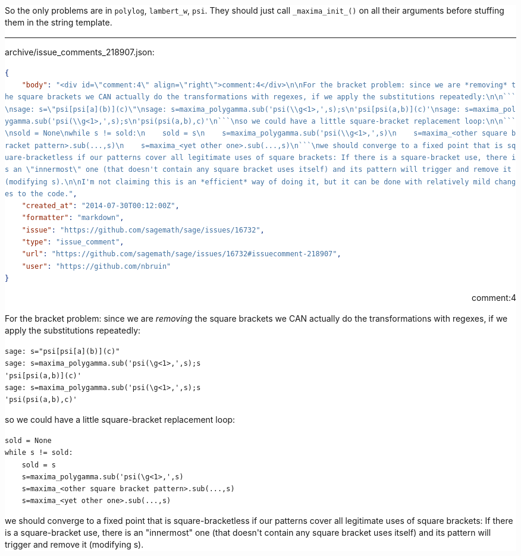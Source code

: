 So the only problems are in `polylog`, `lambert_w`, `psi`. They should just call `_maxima_init_()` on all their arguments before stuffing them in the string template.



---

archive/issue_comments_218907.json:
```json
{
    "body": "<div id=\"comment:4\" align=\"right\">comment:4</div>\n\nFor the bracket problem: since we are *removing* the square brackets we CAN actually do the transformations with regexes, if we apply the substitutions repeatedly:\n\n```\nsage: s=\"psi[psi[a](b)](c)\"\nsage: s=maxima_polygamma.sub('psi(\\g<1>,',s);s\n'psi[psi(a,b)](c)'\nsage: s=maxima_polygamma.sub('psi(\\g<1>,',s);s\n'psi(psi(a,b),c)'\n```\nso we could have a little square-bracket replacement loop:\n\n```\nsold = None\nwhile s != sold:\n    sold = s\n    s=maxima_polygamma.sub('psi(\\g<1>,',s)\n    s=maxima_<other square bracket pattern>.sub(...,s)\n    s=maxima_<yet other one>.sub(...,s)\n```\nwe should converge to a fixed point that is square-bracketless if our patterns cover all legitimate uses of square brackets: If there is a square-bracket use, there is an \"innermost\" one (that doesn't contain any square bracket uses itself) and its pattern will trigger and remove it (modifying s).\n\nI'm not claiming this is an *efficient* way of doing it, but it can be done with relatively mild changes to the code.",
    "created_at": "2014-07-30T00:12:00Z",
    "formatter": "markdown",
    "issue": "https://github.com/sagemath/sage/issues/16732",
    "type": "issue_comment",
    "url": "https://github.com/sagemath/sage/issues/16732#issuecomment-218907",
    "user": "https://github.com/nbruin"
}
```

<div id="comment:4" align="right">comment:4</div>

For the bracket problem: since we are *removing* the square brackets we CAN actually do the transformations with regexes, if we apply the substitutions repeatedly:

```
sage: s="psi[psi[a](b)](c)"
sage: s=maxima_polygamma.sub('psi(\g<1>,',s);s
'psi[psi(a,b)](c)'
sage: s=maxima_polygamma.sub('psi(\g<1>,',s);s
'psi(psi(a,b),c)'
```
so we could have a little square-bracket replacement loop:

```
sold = None
while s != sold:
    sold = s
    s=maxima_polygamma.sub('psi(\g<1>,',s)
    s=maxima_<other square bracket pattern>.sub(...,s)
    s=maxima_<yet other one>.sub(...,s)
```
we should converge to a fixed point that is square-bracketless if our patterns cover all legitimate uses of square brackets: If there is a square-bracket use, there is an "innermost" one (that doesn't contain any square bracket uses itself) and its pattern will trigger and remove it (modifying s).
